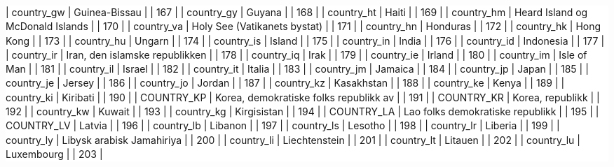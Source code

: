 | country_gw | Guinea-Bissau |  | 167 |
| country_gy | Guyana |  | 168 |
| country_ht | Haiti |  | 169 |
| country_hm | Heard Island og McDonald Islands |  | 170 |
| country_va | Holy See (Vatikanets bystat) |  | 171 |
| country_hn | Honduras |  | 172 |
| country_hk | Hong Kong |  | 173 |
| country_hu | Ungarn |  | 174 |
| country_is | Island |  | 175 |
| country_in | India |  | 176 |
| country_id | Indonesia |  | 177 |
| country_ir | Iran, den islamske republikken |  | 178 |
| country_iq | Irak |  | 179 |
| country_ie | Irland |  | 180 |
| country_im | Isle of Man |  | 181 |
| country_il | Israel |  | 182 |
| country_it | Italia |  | 183 |
| country_jm | Jamaica |  | 184 |
| country_jp | Japan |  | 185 |
| country_je | Jersey |  | 186 |
| country_jo | Jordan |  | 187 |
| country_kz | Kasakhstan |  | 188 |
| country_ke | Kenya |  | 189 |
| country_ki | Kiribati |  | 190 |
| COUNTRY_KP | Korea, demokratiske folks republikk av |  | 191 |
| COUNTRY_KR | Korea, republikk |  | 192 |
| country_kw | Kuwait |  | 193 |
| country_kg | Kirgisistan |  | 194 |
| COUNTRY_LA | Lao folks demokratiske republikk |  | 195 |
| COUNTRY_LV | Latvia |  | 196 |
| country_lb | Libanon |  | 197 |
| country_ls | Lesotho |  | 198 |
| country_lr | Liberia |  | 199 |
| country_ly | Libysk arabisk Jamahiriya |  | 200 |
| country_li | Liechtenstein |  | 201 |
| country_lt | Litauen |  | 202 |
| country_lu | Luxembourg |  | 203 |